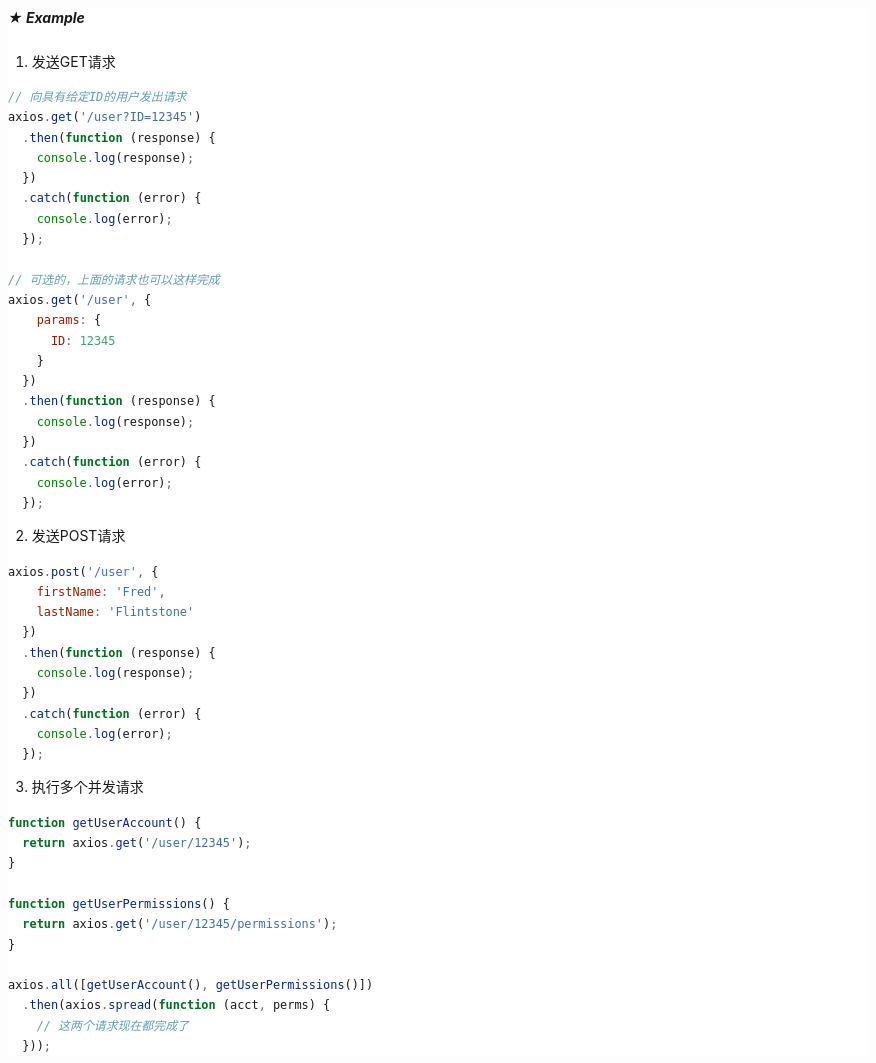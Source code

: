 ##### ★ Example

1. 发送GET请求

```javascript
// 向具有给定ID的用户发出请求
axios.get('/user?ID=12345')
  .then(function (response) {
    console.log(response);
  })
  .catch(function (error) {
    console.log(error);
  });

// 可选的，上面的请求也可以这样完成
axios.get('/user', {
    params: {
      ID: 12345
    }
  })
  .then(function (response) {
    console.log(response);
  })
  .catch(function (error) {
    console.log(error);
  });
```

2. 发送POST请求

```javascript
axios.post('/user', {
    firstName: 'Fred',
    lastName: 'Flintstone'
  })
  .then(function (response) {
    console.log(response);
  })
  .catch(function (error) {
    console.log(error);
  });
```

3. 执行多个并发请求

```javascript
function getUserAccount() {
  return axios.get('/user/12345');
}

function getUserPermissions() {
  return axios.get('/user/12345/permissions');
}

axios.all([getUserAccount(), getUserPermissions()])
  .then(axios.spread(function (acct, perms) {
    // 这两个请求现在都完成了
  }));
```
